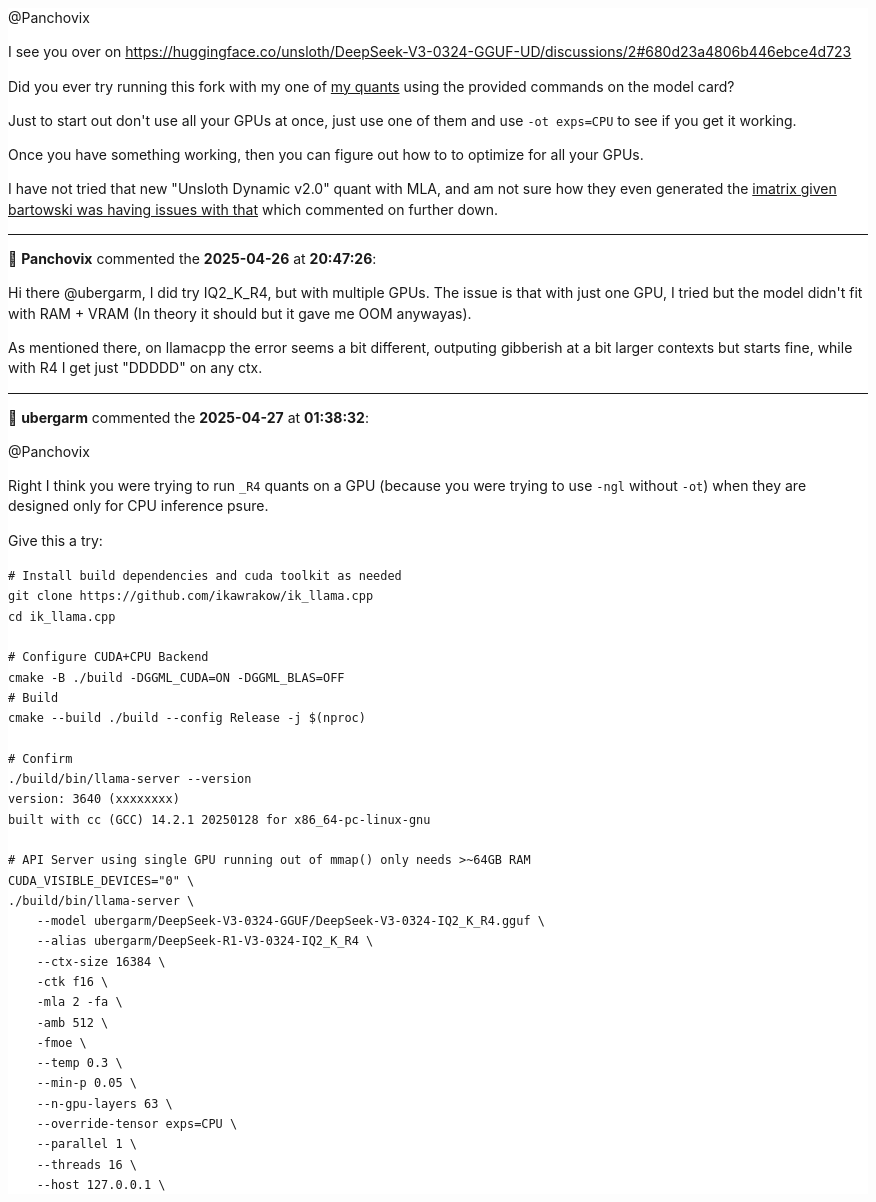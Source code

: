 @Panchovix 

I see you over on https://huggingface.co/unsloth/DeepSeek-V3-0324-GGUF-UD/discussions/2#680d23a4806b446ebce4d723

Did you ever try running this fork with my one of [my quants](https://huggingface.co/ubergarm/DeepSeek-V3-0324-GGUF) using the provided commands on the model card?

Just to start out don't use all your GPUs at once, just use one of them and use `-ot exps=CPU` to see if you get it working.

Once you have something working, then you can figure out how to to optimize for all your GPUs. 

I have not tried that new "Unsloth Dynamic v2.0" quant with MLA, and am not sure how they even generated the [imatrix given bartowski was having issues with that](https://github.com/ggml-org/llama.cpp/pull/12801#issuecomment-2824767949) which commented on further down.

---

👤 **Panchovix** commented the **2025-04-26** at **20:47:26**:<br>

Hi there @ubergarm, I did try IQ2_K_R4, but with multiple GPUs. The issue is that with just one GPU, I tried but the model didn't fit with RAM + VRAM (In theory it should but it gave me OOM anywayas).

As mentioned there, on llamacpp the error seems a bit different, outputing gibberish at a bit larger contexts but starts fine, while with R4 I get just "DDDDD" on any ctx.

---

👤 **ubergarm** commented the **2025-04-27** at **01:38:32**:<br>

@Panchovix 

Right I think you were trying to run `_R4` quants on a GPU (because you were trying to use `-ngl` without `-ot`) when they are designed only for CPU inference psure.

Give this a try:
```
# Install build dependencies and cuda toolkit as needed
git clone https://github.com/ikawrakow/ik_llama.cpp
cd ik_llama.cpp

# Configure CUDA+CPU Backend
cmake -B ./build -DGGML_CUDA=ON -DGGML_BLAS=OFF
# Build
cmake --build ./build --config Release -j $(nproc)

# Confirm
./build/bin/llama-server --version
version: 3640 (xxxxxxxx)
built with cc (GCC) 14.2.1 20250128 for x86_64-pc-linux-gnu

# API Server using single GPU running out of mmap() only needs >~64GB RAM
CUDA_VISIBLE_DEVICES="0" \
./build/bin/llama-server \
    --model ubergarm/DeepSeek-V3-0324-GGUF/DeepSeek-V3-0324-IQ2_K_R4.gguf \
    --alias ubergarm/DeepSeek-R1-V3-0324-IQ2_K_R4 \
    --ctx-size 16384 \
    -ctk f16 \
    -mla 2 -fa \
    -amb 512 \
    -fmoe \
    --temp 0.3 \
    --min-p 0.05 \
    --n-gpu-layers 63 \
    --override-tensor exps=CPU \
    --parallel 1 \
    --threads 16 \
    --host 127.0.0.1 \
```